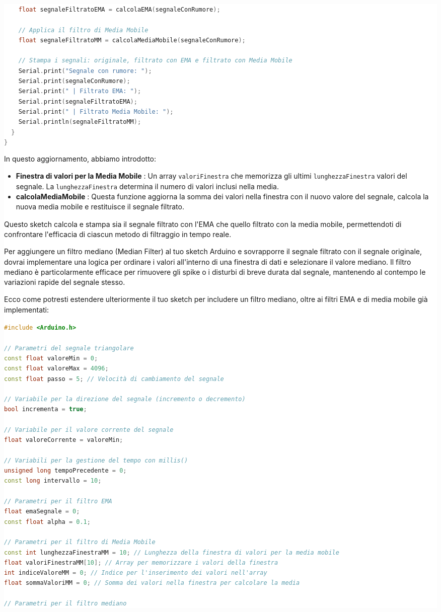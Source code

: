 ```cpp
    float segnaleFiltratoEMA = calcolaEMA(segnaleConRumore);
    
    // Applica il filtro di Media Mobile
    float segnaleFiltratoMM = calcolaMediaMobile(segnaleConRumore);

    // Stampa i segnali: originale, filtrato con EMA e filtrato con Media Mobile
    Serial.print("Segnale con rumore: ");
    Serial.print(segnaleConRumore);
    Serial.print(" | Filtrato EMA: ");
    Serial.print(segnaleFiltratoEMA);
    Serial.print(" | Filtrato Media Mobile: ");
    Serial.println(segnaleFiltratoMM);
  }
}
```



In questo aggiornamento, abbiamo introdotto: 
- **Finestra di valori per la Media Mobile** : Un array `valoriFinestra` che memorizza gli ultimi `lunghezzaFinestra` valori del segnale. La `lunghezzaFinestra` determina il numero di valori inclusi nella media. 
- **calcolaMediaMobile** : Questa funzione aggiorna la somma dei valori nella finestra con il nuovo valore del segnale, calcola la nuova media mobile e restituisce il segnale filtrato.

Questo sketch calcola e stampa sia il segnale filtrato con l'EMA che quello filtrato con la media mobile, permettendoti di confrontare l'efficacia di ciascun metodo di filtraggio in tempo reale.


Per aggiungere un filtro mediano (Median Filter) al tuo sketch Arduino e sovrapporre il segnale filtrato con il segnale originale, dovrai implementare una logica per ordinare i valori all'interno di una finestra di dati e selezionare il valore mediano. Il filtro mediano è particolarmente efficace per rimuovere gli spike o i disturbi di breve durata dal segnale, mantenendo al contempo le variazioni rapide del segnale stesso.

Ecco come potresti estendere ulteriormente il tuo sketch per includere un filtro mediano, oltre ai filtri EMA e di media mobile già implementati:

```cpp
#include <Arduino.h>

// Parametri del segnale triangolare
const float valoreMin = 0;
const float valoreMax = 4096;  
const float passo = 5; // Velocità di cambiamento del segnale

// Variabile per la direzione del segnale (incremento o decremento)
bool incrementa = true;

// Variabile per il valore corrente del segnale
float valoreCorrente = valoreMin;

// Variabili per la gestione del tempo con millis()
unsigned long tempoPrecedente = 0;
const long intervallo = 10;

// Parametri per il filtro EMA
float emaSegnale = 0;
const float alpha = 0.1;

// Parametri per il filtro di Media Mobile
const int lunghezzaFinestraMM = 10; // Lunghezza della finestra di valori per la media mobile
float valoriFinestraMM[10]; // Array per memorizzare i valori della finestra
int indiceValoreMM = 0; // Indice per l'inserimento dei valori nell'array
float sommaValoriMM = 0; // Somma dei valori nella finestra per calcolare la media

// Parametri per il filtro mediano
```